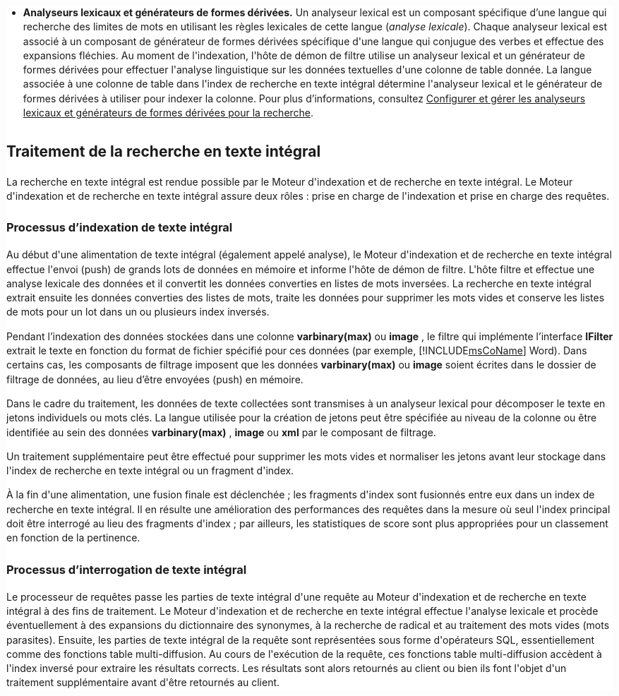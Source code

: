 -   **Analyseurs lexicaux et générateurs de formes dérivées.** Un analyseur lexical est un composant spécifique d’une langue qui recherche des limites de mots en utilisant les règles lexicales de cette langue (*analyse lexicale*). Chaque analyseur lexical est associé à un composant de générateur de formes dérivées spécifique d'une langue qui conjugue des verbes et effectue des expansions fléchies. Au moment de l'indexation, l'hôte de démon de filtre utilise un analyseur lexical et un générateur de formes dérivées pour effectuer l'analyse linguistique sur les données textuelles d'une colonne de table donnée. La langue associée à une colonne de table dans l'index de recherche en texte intégral détermine l'analyseur lexical et le générateur de formes dérivées à utiliser pour indexer la colonne. Pour plus d’informations, consultez [Configurer et gérer les analyseurs lexicaux et générateurs de formes dérivées pour la recherche](../../relational-databases/search/configure-and-manage-word-breakers-and-stemmers-for-search.md).  
  
##  <a name="full-text-search-processing"></a><a name="processing"></a> Traitement de la recherche en texte intégral  
 La recherche en texte intégral est rendue possible par le Moteur d'indexation et de recherche en texte intégral. Le Moteur d'indexation et de recherche en texte intégral assure deux rôles : prise en charge de l'indexation et prise en charge des requêtes.  
  
###  <a name="full-text-indexing-process"></a><a name="indexing"></a> Processus d’indexation de texte intégral  
 Au début d'une alimentation de texte intégral (également appelé analyse), le Moteur d'indexation et de recherche en texte intégral effectue l'envoi (push) de grands lots de données en mémoire et informe l'hôte de démon de filtre. L'hôte filtre et effectue une analyse lexicale des données et il convertit les données converties en listes de mots inversées. La recherche en texte intégral extrait ensuite les données converties des listes de mots, traite les données pour supprimer les mots vides et conserve les listes de mots pour un lot dans un ou plusieurs index inversés.  
  
 Pendant l’indexation des données stockées dans une colonne **varbinary(max)** ou **image** , le filtre qui implémente l’interface **IFilter** extrait le texte en fonction du format de fichier spécifié pour ces données (par exemple, [!INCLUDE[msCoName](../../includes/msconame-md.md)] Word). Dans certains cas, les composants de filtrage imposent que les données **varbinary(max)** ou **image** soient écrites dans le dossier de filtrage de données, au lieu d’être envoyées (push) en mémoire.  
  
 Dans le cadre du traitement, les données de texte collectées sont transmises à un analyseur lexical pour décomposer le texte en jetons individuels ou mots clés. La langue utilisée pour la création de jetons peut être spécifiée au niveau de la colonne ou être identifiée au sein des données **varbinary(max)** , **image** ou **xml** par le composant de filtrage.  
  
 Un traitement supplémentaire peut être effectué pour supprimer les mots vides et normaliser les jetons avant leur stockage dans l'index de recherche en texte intégral ou un fragment d'index.  
  
 À la fin d'une alimentation, une fusion finale est déclenchée ; les fragments d'index sont fusionnés entre eux dans un index de recherche en texte intégral. Il en résulte une amélioration des performances des requêtes dans la mesure où seul l'index principal doit être interrogé au lieu des fragments d'index ; par ailleurs, les statistiques de score sont plus appropriées pour un classement en fonction de la pertinence.  
  
###  <a name="full-text-querying-process"></a><a name="querying"></a> Processus d’interrogation de texte intégral  
 Le processeur de requêtes passe les parties de texte intégral d'une requête au Moteur d'indexation et de recherche en texte intégral à des fins de traitement. Le Moteur d'indexation et de recherche en texte intégral effectue l'analyse lexicale et procède éventuellement à des expansions du dictionnaire des synonymes, à la recherche de radical et au traitement des mots vides (mots parasites). Ensuite, les parties de texte intégral de la requête sont représentées sous forme d'opérateurs SQL, essentiellement comme des fonctions table multi-diffusion. Au cours de l'exécution de la requête, ces fonctions table multi-diffusion accèdent à l'index inversé pour extraire les résultats corrects. Les résultats sont alors retournés au client ou bien ils font l'objet d'un traitement supplémentaire avant d'être retournés au client.  
